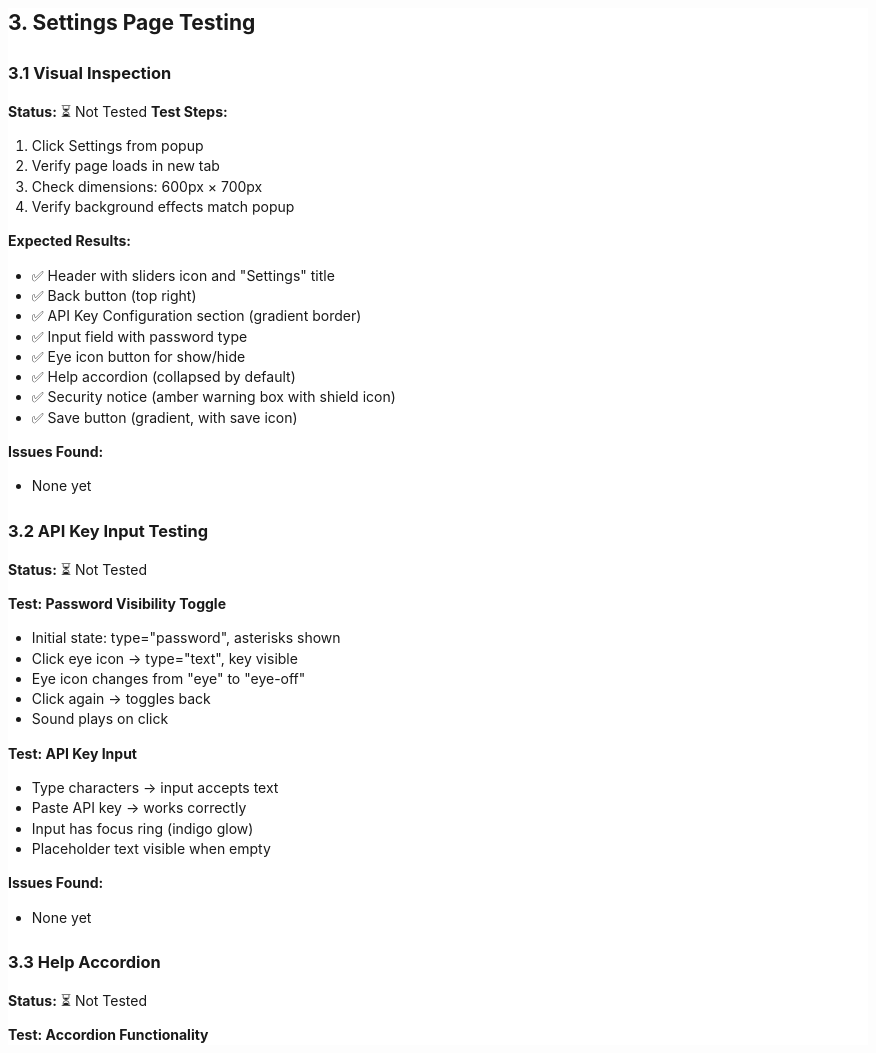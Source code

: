 
## 3. Settings Page Testing

### 3.1 Visual Inspection

**Status:** ⏳ Not Tested
**Test Steps:**

1. Click Settings from popup
2. Verify page loads in new tab
3. Check dimensions: 600px × 700px
4. Verify background effects match popup

**Expected Results:**

- ✅ Header with sliders icon and "Settings" title
- ✅ Back button (top right)
- ✅ API Key Configuration section (gradient border)
- ✅ Input field with password type
- ✅ Eye icon button for show/hide
- ✅ Help accordion (collapsed by default)
- ✅ Security notice (amber warning box with shield icon)
- ✅ Save button (gradient, with save icon)

**Issues Found:**

- None yet

### 3.2 API Key Input Testing

**Status:** ⏳ Not Tested

**Test: Password Visibility Toggle**

- Initial state: type="password", asterisks shown
- Click eye icon → type="text", key visible
- Eye icon changes from "eye" to "eye-off"
- Click again → toggles back
- Sound plays on click

**Test: API Key Input**

- Type characters → input accepts text
- Paste API key → works correctly
- Input has focus ring (indigo glow)
- Placeholder text visible when empty

**Issues Found:**

- None yet

### 3.3 Help Accordion

**Status:** ⏳ Not Tested

**Test: Accordion Functionality**
